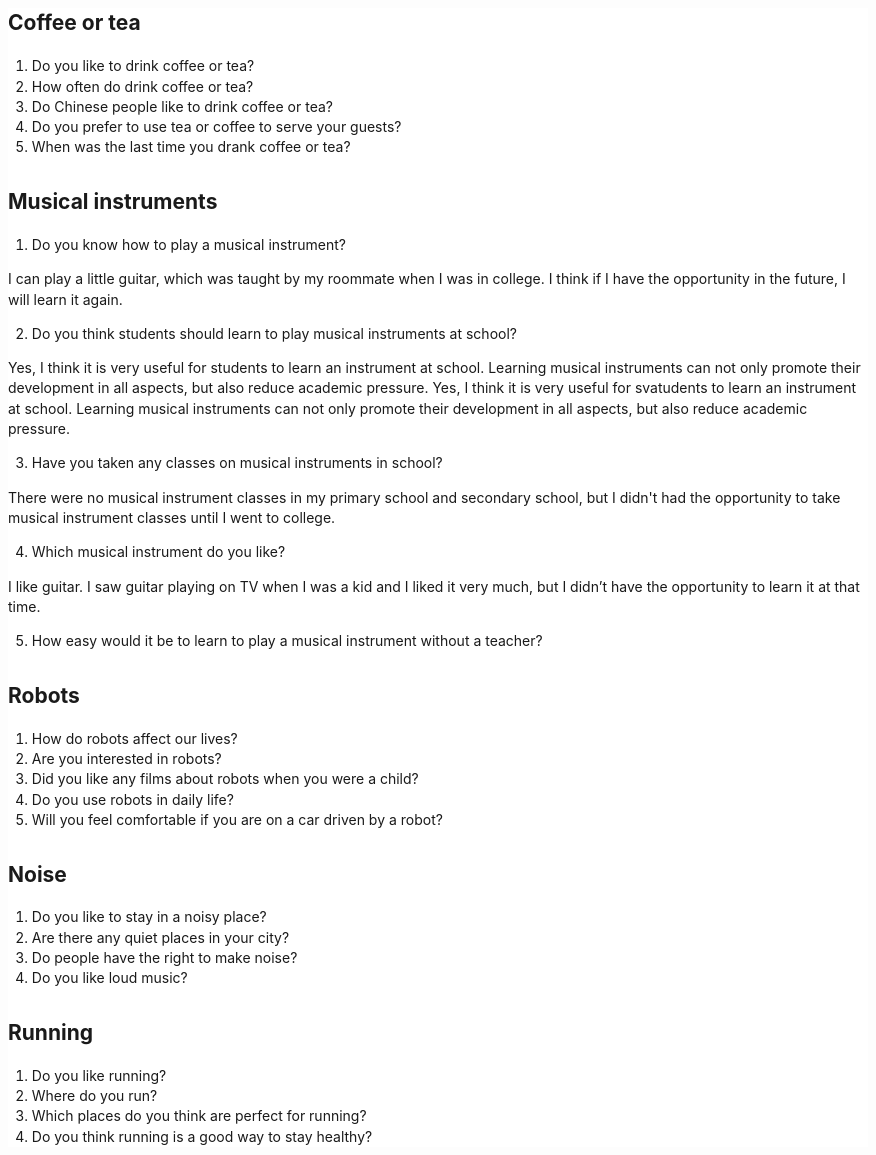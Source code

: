 ## Coffee or tea

1. Do you like to drink coffee or tea?
2. How often do drink coffee or tea?
3. Do Chinese people like to drink coffee or tea?
4. Do you prefer to use tea or coffee to serve your guests?
5. When was the last time you drank coffee or tea?

## Musical instruments

1. Do you know how to play a musical instrument?

I can play a little guitar, which was taught by my roommate when I was in college. I think if I have the opportunity in the future, I will learn it again.

2. Do you think students should learn to play musical instruments at school?

Yes, I think it is very useful for students to learn an instrument at school. Learning musical instruments can not only promote their development in all aspects, but also reduce academic pressure.
Yes, I think it is very useful for svatudents to learn an instrument at school. Learning musical instruments can not only promote their development in all aspects, but also reduce academic pressure.

3. Have you taken any classes on musical instruments in school?

There were no musical instrument classes in my primary school and secondary school, but I didn't had the opportunity to take musical instrument classes until I went to college.

4. Which musical instrument do you like?

I like guitar. I saw guitar playing on TV when I was a kid and I liked it very much, but I didn’t have the opportunity to learn it at that time.

5. How easy would it be to learn to play a musical instrument without a teacher?

## Robots

1. How do robots affect our lives?
2. Are you interested in robots?
3. Did you like any films about robots when you were a child?
4. Do you use robots in daily life?
5. Will you feel comfortable if you are on a car driven by a robot?

## Noise

1. Do you like to stay in a noisy place?
2. Are there any quiet places in your city?
3. Do people have the right to make noise?
4. Do you like loud music?

## Running

1. Do you like running?
2. Where do you run?
3. Which places do you think are perfect for running?
4. Do you think running is a good way to stay healthy?
